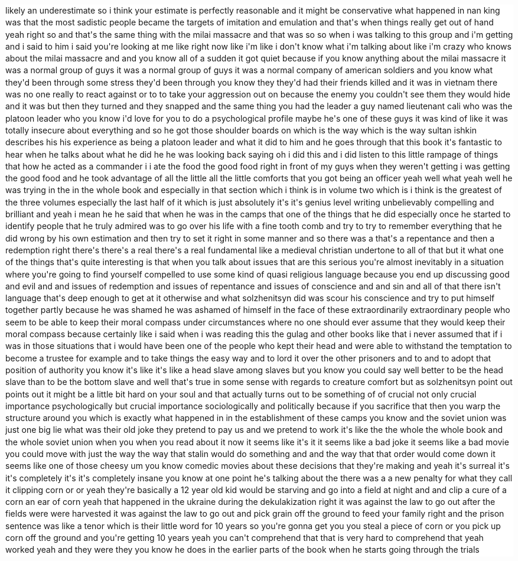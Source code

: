 likely an underestimate so i think your estimate is perfectly reasonable and it might be conservative what happened in nan king was that the most sadistic people became the targets of imitation and emulation and that's when things really get out of hand yeah right so and that's the same thing with the milai massacre and that was so so when i was talking to this group and i'm getting and i said to him i said you're looking at me like right now like i'm like i don't know what i'm talking about like i'm crazy who knows about the milai massacre and and you know all of a sudden it got quiet because if you know anything about the milai massacre it was a normal group of guys it was a normal group of guys it was a normal company of american soldiers and you know what they'd been through some stress they'd been through you know they they'd had their friends killed and it was in vietnam there was no one really to react against or to to take your aggression out on because the enemy you couldn't see them they would hide and it was but then they turned and they snapped and the same thing you had the leader a guy named lieutenant cali who was the platoon leader who you know i'd love for you to do a psychological profile maybe he's one of these guys it was kind of like it was totally insecure about everything and so he got those shoulder boards on which is the way which is the way sultan ishkin describes his his experience as being a platoon leader and what it did to him and he goes through that this book it's fantastic to hear when he talks about what he did he he was looking back saying oh i did this and i did listen to this little rampage of things that how he acted as a commander i i ate the food the good food right in front of my guys when they weren't getting i was getting the good food and he took advantage of all the little all the little comforts that you got being an officer yeah well what yeah well he was trying in the in the whole book and especially in that section which i think is in volume two which is i think is the greatest of the three volumes especially the last half of it which is just absolutely it's it's genius level writing unbelievably compelling and brilliant and yeah i mean he he said that when he was in the camps that one of the things that he did especially once he started to identify people that he truly admired was to go over his life with a fine tooth comb and try to try to remember everything that he did wrong by his own estimation and then try to set it right in some manner and so there was a that's a repentance and then a redemption right there's there's a real there's a real fundamental like a medieval christian undertone to all of that but it what one of the things that's quite interesting is that when you talk about issues that are this serious you're almost inevitably in a situation where you're going to find yourself compelled to use some kind of quasi religious language because you end up discussing good and evil and and issues of redemption and issues of repentance and issues of conscience and and sin and all of that there isn't language that's deep enough to get at it otherwise and what solzhenitsyn did was scour his conscience and try to put himself together partly because he was shamed he was ashamed of himself in the face of these extraordinarily extraordinary people who seem to be able to keep their moral compass under circumstances where no one should ever assume that they would keep their moral compass because certainly like i said when i was reading this the gulag and other books like that i never assumed that if i was in those situations that i would have been one of the people who kept their head and were able to withstand the temptation to become a trustee for example and to take things the easy way and to lord it over the other prisoners and to and to adopt that position of authority you know it's like it's like a head slave among slaves but you know you could say well better to be the head slave than to be the bottom slave and well that's true in some sense with regards to creature comfort but as solzhenitsyn point out points out it might be a little bit hard on your soul and that actually turns out to be something of of crucial not only crucial importance psychologically but crucial importance sociologically and politically because if you sacrifice that then you warp the structure around you which is exactly what happened in in the establishment of these camps you know and the soviet union was just one big lie what was their old joke they pretend to pay us and we pretend to work it's like the the whole the whole book and the whole soviet union when you when you read about it now it seems like it's it it seems like a bad joke it seems like a bad movie you could move with just the way the way that stalin would do something and and the way that that order would come down it seems like one of those cheesy um you know comedic movies about these decisions that they're making and yeah it's surreal it's it's completely it's it's completely insane you know at one point he's talking about the there was a a new penalty for what they call it clipping corn or or yeah they're basically a 12 year old kid would be starving and go into a field at night and and clip a cure of a corn an ear of corn yeah that happened in the ukraine during the dekulakization right it was against the law to go out after the fields were were harvested it was against the law to go out and pick grain off the ground to feed your family right and the prison sentence was like a tenor which is their little word for 10 years so you're gonna get you you steal a piece of corn or you pick up corn off the ground and you're getting 10 years yeah you can't comprehend that that is very hard to comprehend that yeah worked yeah and they were they you know he does in the earlier parts of the book when he starts going through the trials